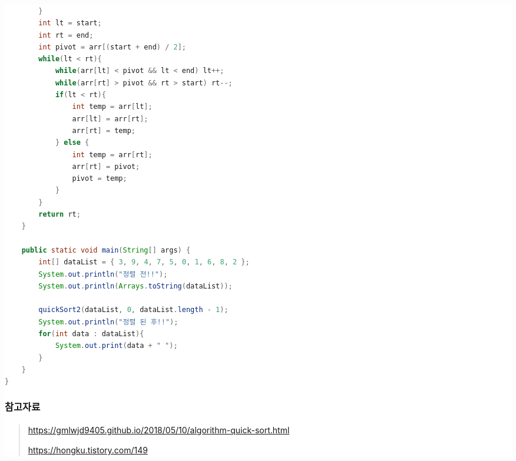    ```java
           }
           int lt = start;
           int rt = end;
           int pivot = arr[(start + end) / 2];
           while(lt < rt){
               while(arr[lt] < pivot && lt < end) lt++;
               while(arr[rt] > pivot && rt > start) rt--;
               if(lt < rt){
                   int temp = arr[lt];
                   arr[lt] = arr[rt];
                   arr[rt] = temp;
               } else {
                   int temp = arr[rt];
                   arr[rt] = pivot;
                   pivot = temp;
               }
           }
           return rt;
       }
   
       public static void main(String[] args) {
           int[] dataList = { 3, 9, 4, 7, 5, 0, 1, 6, 8, 2 };
           System.out.println("정렬 전!!");
           System.out.println(Arrays.toString(dataList));
   
           quickSort2(dataList, 0, dataList.length - 1);
           System.out.println("정렬 된 후!!");
           for(int data : dataList){
               System.out.print(data + " ");
           }
       }
   }
   
   ```
   
   



### 참고자료

> https://gmlwjd9405.github.io/2018/05/10/algorithm-quick-sort.html
>
> https://hongku.tistory.com/149